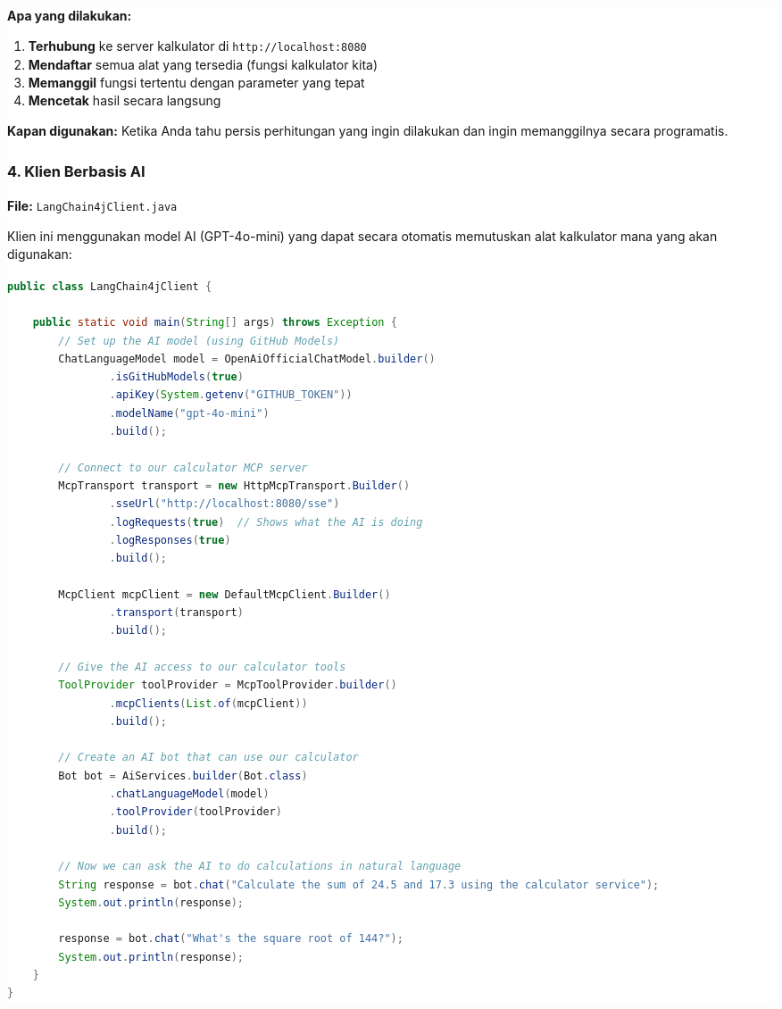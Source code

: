 **Apa yang dilakukan:**
1. **Terhubung** ke server kalkulator di `http://localhost:8080`
2. **Mendaftar** semua alat yang tersedia (fungsi kalkulator kita)
3. **Memanggil** fungsi tertentu dengan parameter yang tepat
4. **Mencetak** hasil secara langsung

**Kapan digunakan:** Ketika Anda tahu persis perhitungan yang ingin dilakukan dan ingin memanggilnya secara programatis.

### 4. Klien Berbasis AI

**File:** `LangChain4jClient.java`

Klien ini menggunakan model AI (GPT-4o-mini) yang dapat secara otomatis memutuskan alat kalkulator mana yang akan digunakan:

```java
public class LangChain4jClient {
    
    public static void main(String[] args) throws Exception {
        // Set up the AI model (using GitHub Models)
        ChatLanguageModel model = OpenAiOfficialChatModel.builder()
                .isGitHubModels(true)
                .apiKey(System.getenv("GITHUB_TOKEN"))
                .modelName("gpt-4o-mini")
                .build();

        // Connect to our calculator MCP server
        McpTransport transport = new HttpMcpTransport.Builder()
                .sseUrl("http://localhost:8080/sse")
                .logRequests(true)  // Shows what the AI is doing
                .logResponses(true)
                .build();

        McpClient mcpClient = new DefaultMcpClient.Builder()
                .transport(transport)
                .build();

        // Give the AI access to our calculator tools
        ToolProvider toolProvider = McpToolProvider.builder()
                .mcpClients(List.of(mcpClient))
                .build();

        // Create an AI bot that can use our calculator
        Bot bot = AiServices.builder(Bot.class)
                .chatLanguageModel(model)
                .toolProvider(toolProvider)
                .build();

        // Now we can ask the AI to do calculations in natural language
        String response = bot.chat("Calculate the sum of 24.5 and 17.3 using the calculator service");
        System.out.println(response);

        response = bot.chat("What's the square root of 144?");
        System.out.println(response);
    }
}
```
